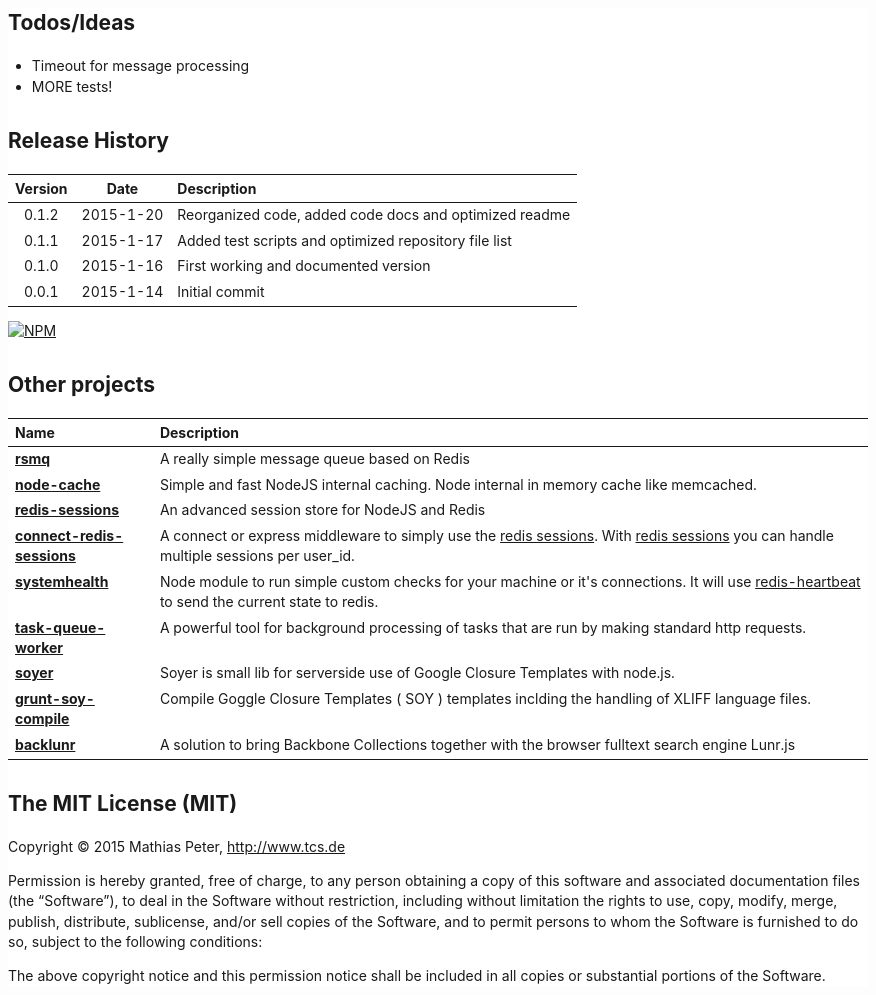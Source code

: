 
## Todos/Ideas

- Timeout for message processing
- MORE tests!

## Release History
|Version|Date|Description|
|:--:|:--:|:--|
|0.1.2|2015-1-20|Reorganized code, added code docs and optimized readme|
|0.1.1|2015-1-17|Added test scripts and optimized repository file list|
|0.1.0|2015-1-16|First working and documented version
|0.0.1|2015-1-14|Initial commit|

[![NPM](https://nodei.co/npm-dl/rsmq-worker.png?months=6)](https://nodei.co/npm/rsmq-worker/)

## Other projects

|Name|Description|
|:--|:--|
|[**rsmq**](https://github.com/smrchy/rsmq)|A really simple message queue based on Redis|
|[**node-cache**](https://github.com/tcs-de/nodecache)|Simple and fast NodeJS internal caching. Node internal in memory cache like memcached.|
|[**redis-sessions**](https://github.com/smrchy/redis-sessions)|An advanced session store for NodeJS and Redis|
|[**connect-redis-sessions**](https://github.com/mpneuried/connect-redis-sessions)|A connect or express middleware to simply use the [redis sessions](https://github.com/smrchy/redis-sessions). With [redis sessions](https://github.com/smrchy/redis-sessions) you can handle multiple sessions per user_id.|
|[**systemhealth**](https://github.com/mpneuried/systemhealth)|Node module to run simple custom checks for your machine or it's connections. It will use [redis-heartbeat](https://github.com/mpneuried/redis-heartbeat) to send the current state to redis.|
|[**task-queue-worker**](https://github.com/smrchy/task-queue-worker)|A powerful tool for background processing of tasks that are run by making standard http requests.|
|[**soyer**](https://github.com/mpneuried/soyer)|Soyer is small lib for serverside use of Google Closure Templates with node.js.|
|[**grunt-soy-compile**](https://github.com/mpneuried/grunt-soy-compile)|Compile Goggle Closure Templates ( SOY ) templates inclding the handling of XLIFF language files.|
|[**backlunr**](https://github.com/mpneuried/backlunr)|A solution to bring Backbone Collections together with the browser fulltext search engine Lunr.js|

## The MIT License (MIT)

Copyright © 2015 Mathias Peter, http://www.tcs.de

Permission is hereby granted, free of charge, to any person obtaining a copy of this software and associated documentation files (the “Software”), to deal in the Software without restriction, including without limitation the rights to use, copy, modify, merge, publish, distribute, sublicense, and/or sell copies of the Software, and to permit persons to whom the Software is furnished to do so, subject to the following conditions:

The above copyright notice and this permission notice shall be included in all copies or substantial portions of the Software.
